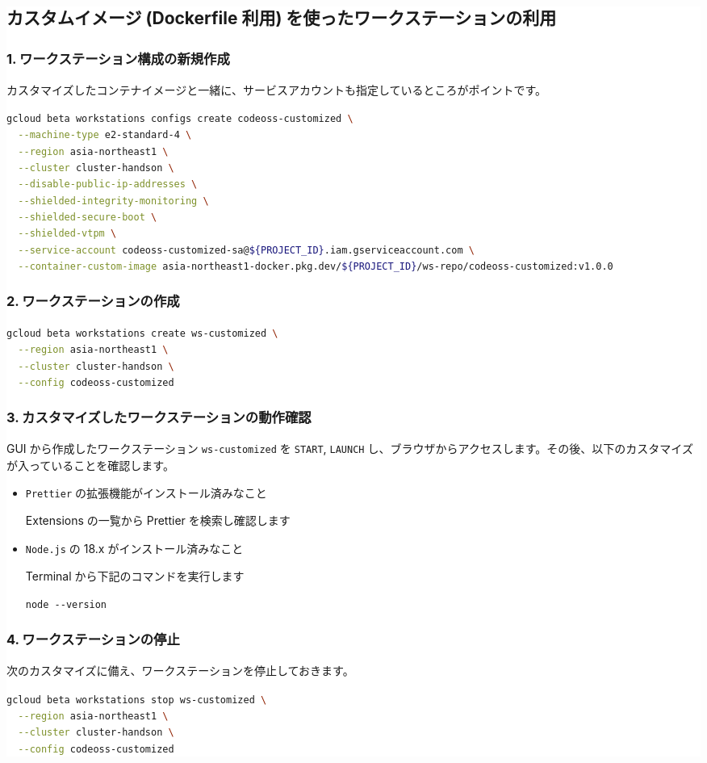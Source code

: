 ## **カスタムイメージ (Dockerfile 利用) を使ったワークステーションの利用**

### **1. ワークステーション構成の新規作成**

カスタマイズしたコンテナイメージと一緒に、サービスアカウントも指定しているところがポイントです。

```bash
gcloud beta workstations configs create codeoss-customized \
  --machine-type e2-standard-4 \
  --region asia-northeast1 \
  --cluster cluster-handson \
  --disable-public-ip-addresses \
  --shielded-integrity-monitoring \
  --shielded-secure-boot \
  --shielded-vtpm \
  --service-account codeoss-customized-sa@${PROJECT_ID}.iam.gserviceaccount.com \
  --container-custom-image asia-northeast1-docker.pkg.dev/${PROJECT_ID}/ws-repo/codeoss-customized:v1.0.0
```

### **2. ワークステーションの作成**

```bash
gcloud beta workstations create ws-customized \
  --region asia-northeast1 \
  --cluster cluster-handson \
  --config codeoss-customized
```

### **3. カスタマイズしたワークステーションの動作確認**

GUI から作成したワークステーション `ws-customized` を `START`, `LAUNCH` し、ブラウザからアクセスします。その後、以下のカスタマイズが入っていることを確認します。

- `Prettier` の拡張機能がインストール済みなこと

  Extensions の一覧から Prettier を検索し確認します

- `Node.js` の 18.x がインストール済みなこと

  Terminal から下記のコマンドを実行します

  ```shell
  node --version
  ```

### **4. ワークステーションの停止**

次のカスタマイズに備え、ワークステーションを停止しておきます。

```bash
gcloud beta workstations stop ws-customized \
  --region asia-northeast1 \
  --cluster cluster-handson \
  --config codeoss-customized
```
